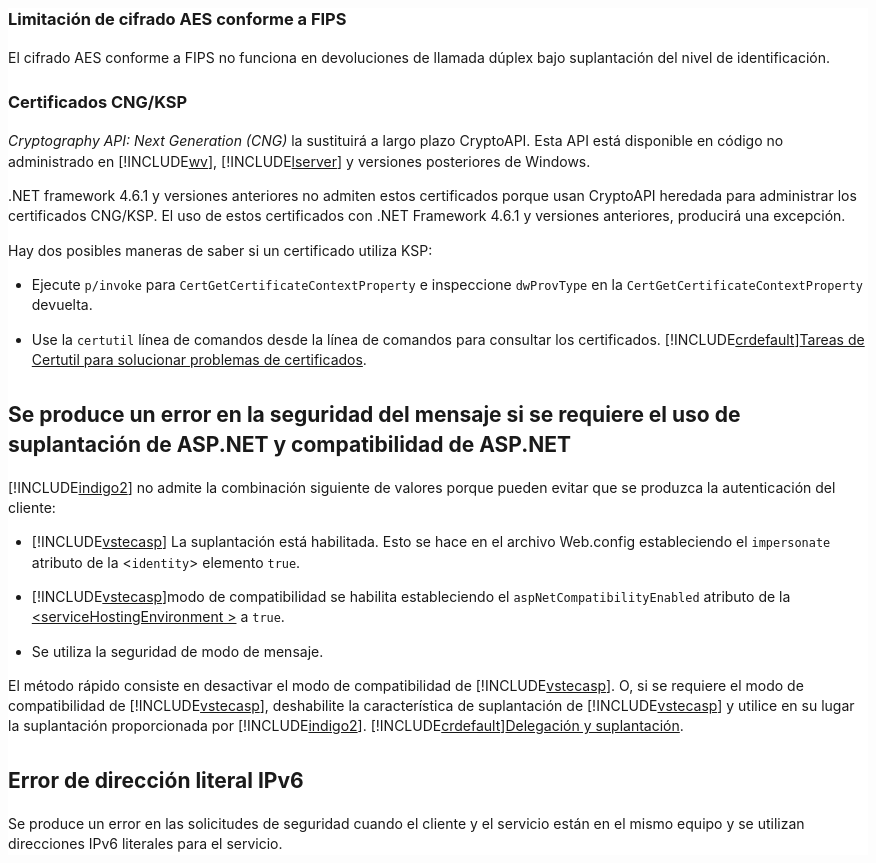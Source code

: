 ### <a name="fips-compliant-aes-encryption-limitation"></a>Limitación de cifrado AES conforme a FIPS  
 El cifrado AES conforme a FIPS no funciona en devoluciones de llamada dúplex bajo suplantación del nivel de identificación.  
  
### <a name="cngksp-certificates"></a>Certificados CNG/KSP  
 *Cryptography API: Next Generation (CNG)* la sustituirá a largo plazo CryptoAPI. Esta API está disponible en código no administrado en [!INCLUDE[wv](../../../../includes/wv-md.md)], [!INCLUDE[lserver](../../../../includes/lserver-md.md)] y versiones posteriores de Windows.  
  
 .NET framework 4.6.1 y versiones anteriores no admiten estos certificados porque usan CryptoAPI heredada para administrar los certificados CNG/KSP. El uso de estos certificados con .NET Framework 4.6.1 y versiones anteriores, producirá una excepción.  
  
 Hay dos posibles maneras de saber si un certificado utiliza KSP:  
  
-   Ejecute `p/invoke` para `CertGetCertificateContextProperty` e inspeccione `dwProvType` en la `CertGetCertificateContextProperty` devuelta.  
  
-   Use la `certutil` línea de comandos desde la línea de comandos para consultar los certificados. [!INCLUDE[crdefault](../../../../includes/crdefault-md.md)][Tareas de Certutil para solucionar problemas de certificados](http://go.microsoft.com/fwlink/?LinkId=120056).  
  
## <a name="message-security-fails-if-using-aspnet-impersonation-and-aspnet-compatibility-is-required"></a>Se produce un error en la seguridad del mensaje si se requiere el uso de suplantación de ASP.NET y compatibilidad de ASP.NET  
 [!INCLUDE[indigo2](../../../../includes/indigo2-md.md)] no admite la combinación siguiente de valores porque pueden evitar que se produzca la autenticación del cliente:  
  
-   [!INCLUDE[vstecasp](../../../../includes/vstecasp-md.md)] La suplantación está habilitada. Esto se hace en el archivo Web.config estableciendo el `impersonate` atributo de la <`identity`> elemento `true`.  
  
-   [!INCLUDE[vstecasp](../../../../includes/vstecasp-md.md)]modo de compatibilidad se habilita estableciendo el `aspNetCompatibilityEnabled` atributo de la [ \<serviceHostingEnvironment >](../../../../docs/framework/configure-apps/file-schema/wcf/servicehostingenvironment.md) a `true`.  
  
-   Se utiliza la seguridad de modo de mensaje.  
  
 El método rápido consiste en desactivar el modo de compatibilidad de [!INCLUDE[vstecasp](../../../../includes/vstecasp-md.md)]. O, si se requiere el modo de compatibilidad de [!INCLUDE[vstecasp](../../../../includes/vstecasp-md.md)], deshabilite la característica de suplantación de [!INCLUDE[vstecasp](../../../../includes/vstecasp-md.md)] y utilice en su lugar la suplantación proporcionada por [!INCLUDE[indigo2](../../../../includes/indigo2-md.md)]. [!INCLUDE[crdefault](../../../../includes/crdefault-md.md)][Delegación y suplantación](../../../../docs/framework/wcf/feature-details/delegation-and-impersonation-with-wcf.md).  
  
## <a name="ipv6-literal-address-failure"></a>Error de dirección literal IPv6  
 Se produce un error en las solicitudes de seguridad cuando el cliente y el servicio están en el mismo equipo y se utilizan direcciones IPv6 literales para el servicio.  
  
